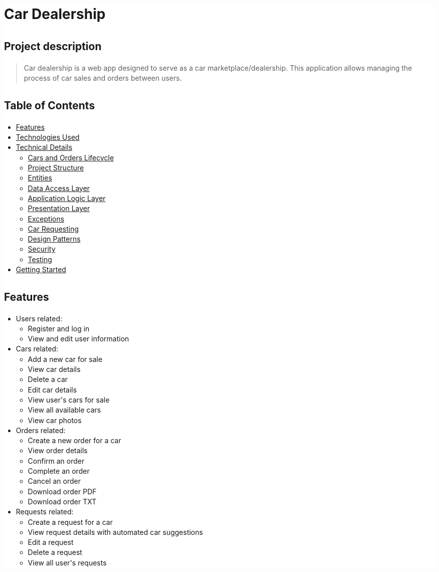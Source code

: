 # Car Dealership

## Project description

> Car dealership is a web app designed to serve as a car marketplace/dealership.
> This application allows managing the process of car sales and orders between users.

## Table of Contents

- [Features](#features)
- [Technologies Used](#technologies-used)
- [Technical Details](#technical-details)
  - [Cars and Orders Lifecycle](#cars-and-orders-lifecycle)
  - [Project Structure](#project-structure)
  - [Entities](#entities)
  - [Data Access Layer](#data-access-layer)
  - [Application Logic Layer](#application-logic-layer)
  - [Presentation Layer](#presentation-layer)
  - [Exceptions](#exceptions)
  - [Car Requesting](#car-requesting)
  - [Design Patterns](#design-patterns)
  - [Security](#security)
  - [Testing](#testing)
- [Getting Started](#getting-started)

## Features

- Users related:
  - Register and log in
  - View and edit user information
- Cars related:
  - Add a new car for sale
  - View car details
  - Delete a car
  - Edit car details
  - View user's cars for sale
  - View all available cars
  - View car photos
- Orders related:
  - Create a new order for a car
  - View order details
  - Confirm an order
  - Complete an order
  - Cancel an order
  - Download order PDF
  - Download order TXT
- Requests related:
  - Create a request for a car
  - View request details with automated car suggestions
  - Edit a request
  - Delete a request
  - View all user's requests
